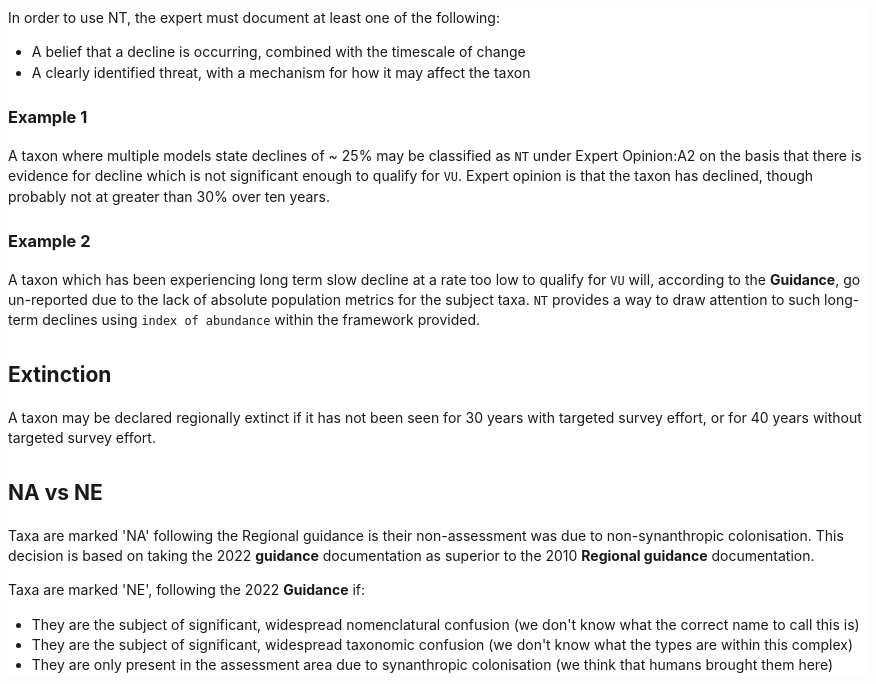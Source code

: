 In order to use NT, the expert must document at least one of the following:
 - A belief that a decline is occurring, combined with the timescale of change
 - A clearly identified threat, with a mechanism for how it may affect the taxon

### Example 1
A taxon where multiple models state declines of ~ 25% may be classified as `NT` under Expert Opinion:A2 on the basis that there is evidence for decline which is not significant enough to qualify for `VU`. Expert opinion is that the taxon has declined, though probably not at greater than 30% over ten years.

### Example 2
A taxon which has been experiencing long term slow decline at a rate too low to qualify for `VU` will, according to the **Guidance**, go un-reported due to the lack of absolute population metrics for the subject taxa. `NT` provides a way to draw attention to such long-term declines using `index of abundance` within the framework provided.

## Extinction
A taxon may be declared regionally extinct if it has not been seen for 30 years with targeted survey effort, or for 40 years without targeted survey effort.

## NA vs NE
Taxa are marked 'NA' following the Regional guidance is their non-assessment was due to non-synanthropic colonisation. This decision is based on taking the 2022 **guidance** documentation as superior to the 2010 **Regional guidance** documentation.

Taxa are marked 'NE', following the 2022 **Guidance** if:
- They are the subject of significant, widespread nomenclatural confusion (we don't know what the correct name to call this is)
- They are the subject of significant, widespread taxonomic confusion (we don't know what the types are within this complex)
- They are only present in the assessment area due to synanthropic colonisation (we think that humans brought them here)